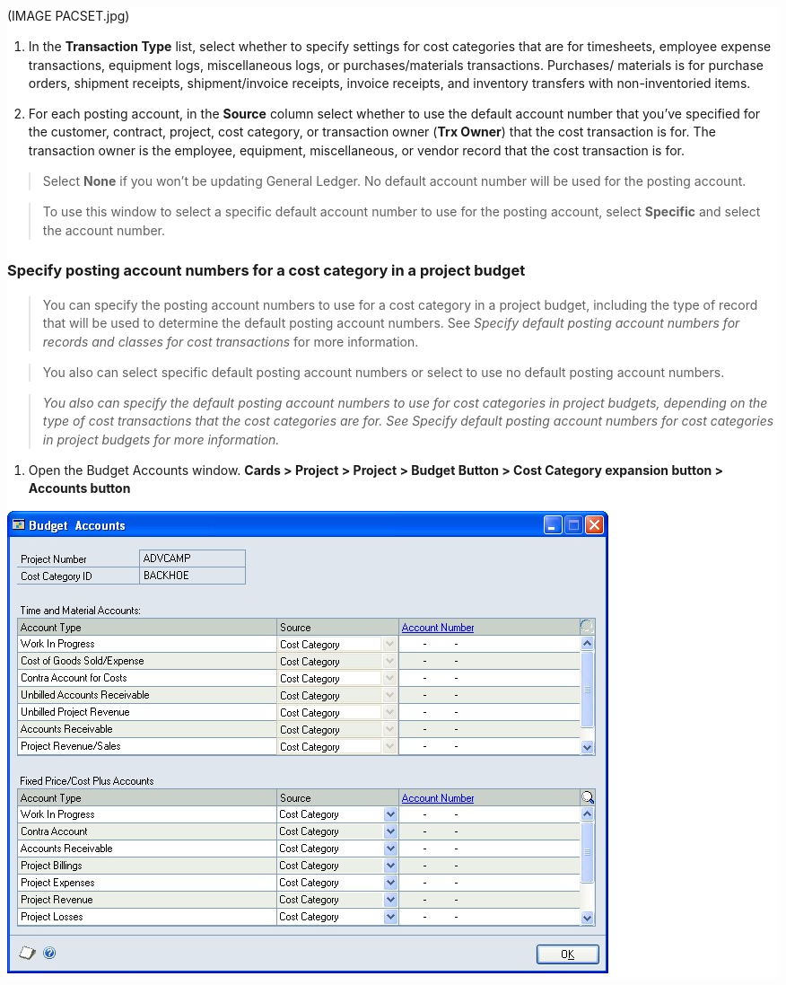 (IMAGE PACSET.jpg)

1.  In the **Transaction Type** list, select whether to specify settings for
    cost categories that are for timesheets, employee expense transactions,
    equipment logs, miscellaneous logs, or purchases/materials transactions.
    Purchases/ materials is for purchase orders, shipment receipts,
    shipment/invoice receipts, invoice receipts, and inventory transfers with
    non-inventoried items.

2.  For each posting account, in the **Source** column select whether to use the
    default account number that you’ve specified for the customer, contract,
    project, cost category, or transaction owner (**Trx Owner**) that the cost
    transaction is for. The transaction owner is the employee, equipment,
    miscellaneous, or vendor record that the cost transaction is for.

>   Select **None** if you won’t be updating General Ledger. No default account
>   number will be used for the posting account.

>   To use this window to select a specific default account number to use for
>   the posting account, select **Specific** and select the account number.

### Specify posting account numbers for a cost category in a project budget

>   You can specify the posting account numbers to use for a cost category in a
>   project budget, including the type of record that will be used to determine
>   the default posting account numbers. See *Specify default posting account
>   numbers for records and classes for cost transactions* for more information.

>   You also can select specific default posting account numbers or select to
>   use no default posting account numbers.

>   *You also can specify the default posting account numbers to use for cost
>   categories in project budgets, depending on the type of cost transactions
>   that the cost categories are for. See Specify default posting account
>   numbers for cost categories in project budgets for more information.*

1.  Open the Budget Accounts window. **Cards \> Project \> Project \> Budget
    Button \> Cost Category expansion button \> Accounts button**

![A screenshot of a computer Description automatically generated](media/14606a1ba80f18fdc4024ee039abb363.jpg)
